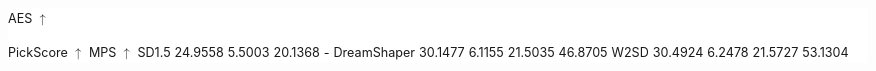<span class="ltx_text" id="S4.T1.2.2.2.2.2.1" style="font-size:90%;">AES </span><math alttext="\uparrow" class="ltx_Math" display="inline" id="S4.T1.2.2.2.2.2.m1.1"><semantics id="S4.T1.2.2.2.2.2.m1.1a"><mo id="S4.T1.2.2.2.2.2.m1.1.1" mathsize="90%" stretchy="false" xref="S4.T1.2.2.2.2.2.m1.1.1.cmml">↑</mo><annotation-xml encoding="MathML-Content" id="S4.T1.2.2.2.2.2.m1.1b"><ci id="S4.T1.2.2.2.2.2.m1.1.1.cmml" xref="S4.T1.2.2.2.2.2.m1.1.1">↑</ci></annotation-xml><annotation encoding="application/x-tex" id="S4.T1.2.2.2.2.2.m1.1c">\uparrow</annotation><annotation encoding="application/x-llamapun" id="S4.T1.2.2.2.2.2.m1.1d">↑</annotation></semantics></math>
</td>
<td class="ltx_td ltx_align_center ltx_border_tt" id="S4.T1.3.3.3.3.3">
<span class="ltx_text" id="S4.T1.3.3.3.3.3.1" style="font-size:90%;">PickScore </span><math alttext="\uparrow" class="ltx_Math" display="inline" id="S4.T1.3.3.3.3.3.m1.1"><semantics id="S4.T1.3.3.3.3.3.m1.1a"><mo id="S4.T1.3.3.3.3.3.m1.1.1" mathsize="90%" stretchy="false" xref="S4.T1.3.3.3.3.3.m1.1.1.cmml">↑</mo><annotation-xml encoding="MathML-Content" id="S4.T1.3.3.3.3.3.m1.1b"><ci id="S4.T1.3.3.3.3.3.m1.1.1.cmml" xref="S4.T1.3.3.3.3.3.m1.1.1">↑</ci></annotation-xml><annotation encoding="application/x-tex" id="S4.T1.3.3.3.3.3.m1.1c">\uparrow</annotation><annotation encoding="application/x-llamapun" id="S4.T1.3.3.3.3.3.m1.1d">↑</annotation></semantics></math>
</td>
<td class="ltx_td ltx_align_center ltx_border_tt" id="S4.T1.4.4.4.4.4">
<span class="ltx_text" id="S4.T1.4.4.4.4.4.1" style="font-size:90%;">MPS </span><math alttext="\uparrow" class="ltx_Math" display="inline" id="S4.T1.4.4.4.4.4.m1.1"><semantics id="S4.T1.4.4.4.4.4.m1.1a"><mo id="S4.T1.4.4.4.4.4.m1.1.1" mathsize="90%" stretchy="false" xref="S4.T1.4.4.4.4.4.m1.1.1.cmml">↑</mo><annotation-xml encoding="MathML-Content" id="S4.T1.4.4.4.4.4.m1.1b"><ci id="S4.T1.4.4.4.4.4.m1.1.1.cmml" xref="S4.T1.4.4.4.4.4.m1.1.1">↑</ci></annotation-xml><annotation encoding="application/x-tex" id="S4.T1.4.4.4.4.4.m1.1c">\uparrow</annotation><annotation encoding="application/x-llamapun" id="S4.T1.4.4.4.4.4.m1.1d">↑</annotation></semantics></math>
</td>
</tr>
<tr class="ltx_tr" id="S4.T1.4.4.4.5.1">
<th class="ltx_td ltx_align_center ltx_th ltx_th_row ltx_border_r ltx_border_t" id="S4.T1.4.4.4.5.1.1"><span class="ltx_text" id="S4.T1.4.4.4.5.1.1.1" style="font-size:90%;">SD1.5</span></th>
<td class="ltx_td ltx_align_center ltx_border_t" id="S4.T1.4.4.4.5.1.2"><span class="ltx_text" id="S4.T1.4.4.4.5.1.2.1" style="font-size:90%;">24.9558</span></td>
<td class="ltx_td ltx_align_center ltx_border_t" id="S4.T1.4.4.4.5.1.3"><span class="ltx_text" id="S4.T1.4.4.4.5.1.3.1" style="font-size:90%;">5.5003</span></td>
<td class="ltx_td ltx_align_center ltx_border_t" id="S4.T1.4.4.4.5.1.4"><span class="ltx_text" id="S4.T1.4.4.4.5.1.4.1" style="font-size:90%;">20.1368</span></td>
<td class="ltx_td ltx_align_center ltx_border_t" id="S4.T1.4.4.4.5.1.5"><span class="ltx_text" id="S4.T1.4.4.4.5.1.5.1" style="font-size:90%;">-</span></td>
</tr>
<tr class="ltx_tr" id="S4.T1.4.4.4.6.2">
<th class="ltx_td ltx_align_center ltx_th ltx_th_row ltx_border_r ltx_border_t" id="S4.T1.4.4.4.6.2.1"><span class="ltx_text" id="S4.T1.4.4.4.6.2.1.1" style="font-size:90%;">DreamShaper</span></th>
<td class="ltx_td ltx_align_center ltx_border_t" id="S4.T1.4.4.4.6.2.2"><span class="ltx_text" id="S4.T1.4.4.4.6.2.2.1" style="font-size:90%;">30.1477</span></td>
<td class="ltx_td ltx_align_center ltx_border_t" id="S4.T1.4.4.4.6.2.3"><span class="ltx_text" id="S4.T1.4.4.4.6.2.3.1" style="font-size:90%;">6.1155</span></td>
<td class="ltx_td ltx_align_center ltx_border_t" id="S4.T1.4.4.4.6.2.4"><span class="ltx_text" id="S4.T1.4.4.4.6.2.4.1" style="font-size:90%;">21.5035</span></td>
<td class="ltx_td ltx_align_center ltx_border_t" id="S4.T1.4.4.4.6.2.5"><span class="ltx_text" id="S4.T1.4.4.4.6.2.5.1" style="font-size:90%;">46.8705</span></td>
</tr>
<tr class="ltx_tr" id="S4.T1.4.4.4.7.3">
<th class="ltx_td ltx_align_center ltx_th ltx_th_row ltx_border_r" id="S4.T1.4.4.4.7.3.1"><span class="ltx_text ltx_font_bold" id="S4.T1.4.4.4.7.3.1.1" style="font-size:90%;">W2SD</span></th>
<td class="ltx_td ltx_align_center" id="S4.T1.4.4.4.7.3.2"><span class="ltx_text ltx_font_bold" id="S4.T1.4.4.4.7.3.2.1" style="font-size:90%;">30.4924</span></td>
<td class="ltx_td ltx_align_center" id="S4.T1.4.4.4.7.3.3"><span class="ltx_text ltx_font_bold" id="S4.T1.4.4.4.7.3.3.1" style="font-size:90%;">6.2478</span></td>
<td class="ltx_td ltx_align_center" id="S4.T1.4.4.4.7.3.4"><span class="ltx_text ltx_font_bold" id="S4.T1.4.4.4.7.3.4.1" style="font-size:90%;">21.5727</span></td>
<td class="ltx_td ltx_align_center" id="S4.T1.4.4.4.7.3.5"><span class="ltx_text ltx_font_bold" id="S4.T1.4.4.4.7.3.5.1" style="font-size:90%;">53.1304</span></td>
</tr>
<tr class="ltx_tr" id="S4.T1.4.4.4.8.4">